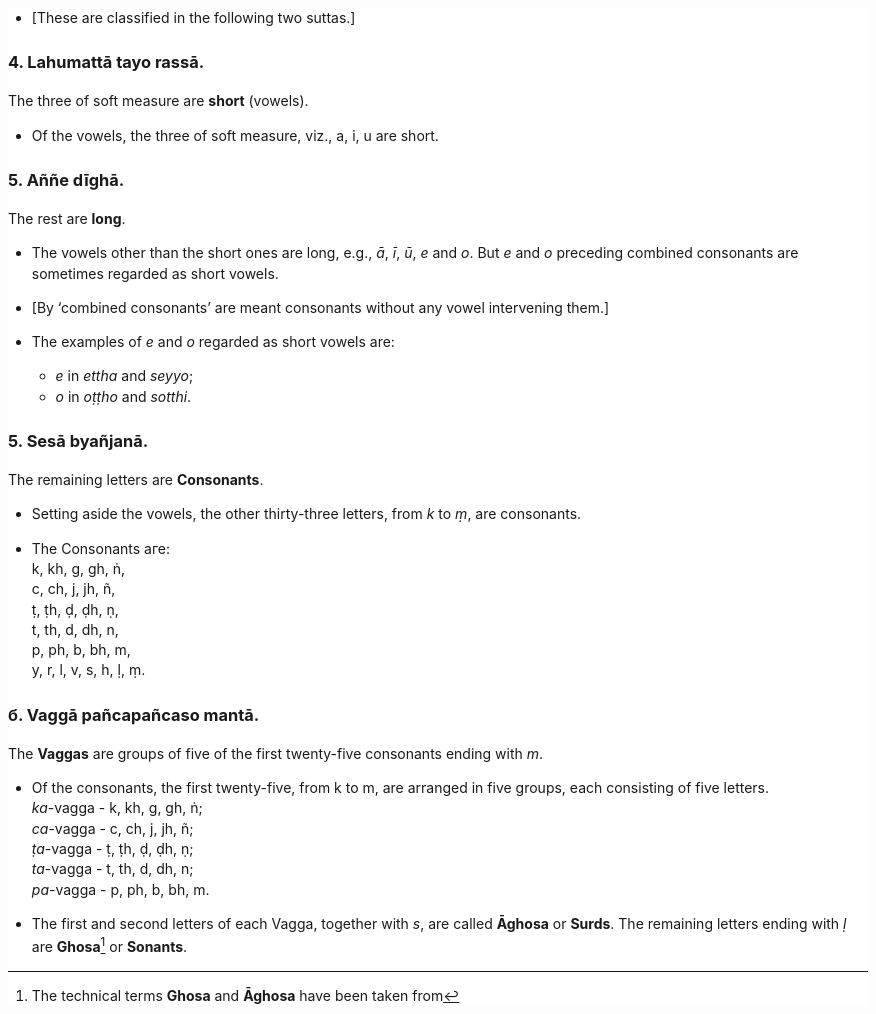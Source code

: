 * [These are classified in the following two suttas.]

### 4. Lahumattā tayo rassā.

The three of soft measure are **short** (vowels).

* Of the vowels, the three of soft measure, viz.,
  a, i, u are short.

### 5. Aññe dīghā.

The rest are **long**.

* The vowels other than the short ones are long,
  e.g., *ā*, *ī*, *ū*, *e* and *o*. But *e* and *o* preceding
  combined consonants are sometimes regarded as
  short vowels.

* [By ‘combined consonants’ are meant consonants without any vowel intervening them.]

* The examples of *e* and *o* regarded as short vowels
are:

  * *e* in *ettha* and *seyyo*;
  * *o* in *oṭṭho* and *sotthi*.

### 5. Sesā byañjanā.

The remaining letters are **Consonants**.

* Setting aside the vowels, the other thirty-three
  letters, from *k* to *ṃ*, are consonants.

* The Consonants аге:\
  k, kh, g, gh, ṅ,\
  c, ch, j, jh, ñ,\
  ṭ, ṭh, ḍ, ḍh, ṇ,\
  t, th, d, dh, n,\
  p, ph, b, bh, m,\
  y, r, l, v, s, h, ḷ, ṃ.

### б. Vaggā pañcapañcaso mantā.

The **Vaggas** are groups of five of the first
twenty-five consonants ending with *m*.

* Of the consonants, the first twenty-five, from
  k to m, are arranged in five groups, each consisting
  of five letters.\
  *ka*-vagga - k, kh, g, gh, ṅ;\
  *ca*-vagga - c, ch, j, jh, ñ;\
  *ṭa*-vagga - ṭ, ṭh, ḍ, ḍh, ṇ;\
  *ta*-vagga - t, th, d, dh, n;\
  *pa*-vagga - p, ph, b, bh, m.

* The first and second letters оf each Vagga,
  together with *s*, are called **Āghosa** or **Surds**. The
  remaining letters ending with *ḷ* are **Ghosa**[^2] or
  **Sonants**.


[^1]: These figures refer to the Book, the Chapter and the Sfitra respectively of Kaccāyana’s Pāli Grammar, to which the Bālāvtāra
[^2]: The technical terms **Ghosa** and **Āghosa** have been taken from
[^3]: The following verse gives a full definition of Niggahita : Bindu cūḷā-maṇ'-ākāro Niggahitan ti vuccate | Kevalass' appayogattā a-kāro sannidhīyate || *i.e.*, The point resembling a small gem is called **Niggahita**, As it is not employed alone, *a* is placed before it.
[^4]: The word is alwaya spelt with a short *u* in Pāli (*vide* Sutta 10,
[^5]: See p. 5, sutta 1.7, where the word is spelt with a short *i*.
[^6]: Akkharaniyamo *Chandaṁ*, garū-lahu-niyamo bhave *Vutti*,\
[^7]: Stems declined like *Buddha* are :— sūra, nara, uraga, asura, nāga,
[^8]: Stems of the following are declined like *Gunavanta* :— maghavā,
[^9]: Stems of the following are declined like *Gacchanta* :- mahaṁ,
[^10]: Stems declined like *Aggi* are :— Joti, pāṇi, gaṇthi, muṭṭhi, kucchi,
[^11]: The following stems are declined like *Daṇḍī* :— dhammī, saṁghī,
[^12]: Stems declined like *Satthu* аге: Nattu, bhattu, vattu, netu, sotu,
[^13]: *Bhātu* and the like are declined like *Pitu*.